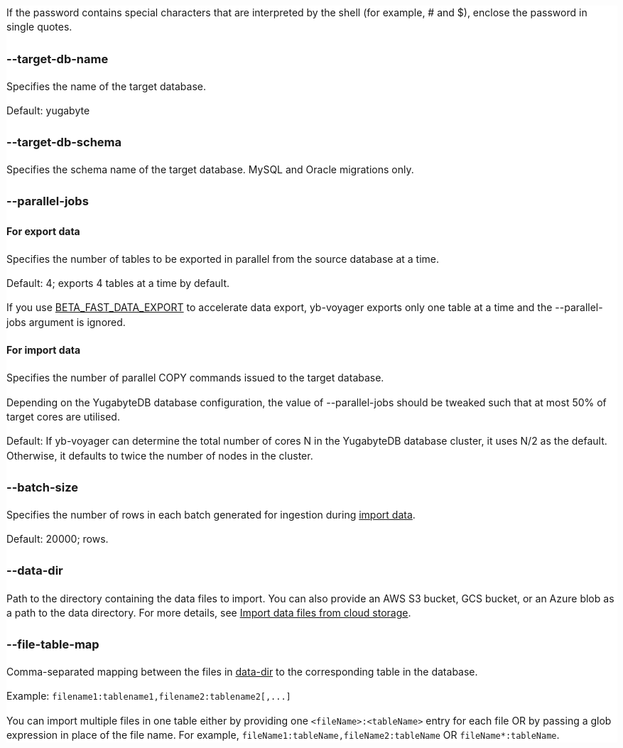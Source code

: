 If the password contains special characters that are interpreted by the shell (for example, # and $), enclose the password in single quotes.

### --target-db-name

Specifies the name of the target database.

Default: yugabyte

### --target-db-schema

Specifies the schema name of the target database. MySQL and Oracle migrations only.

### --parallel-jobs

#### For export data

Specifies the number of tables to be exported in parallel from the source database at a time.

Default: 4; exports 4 tables at a time by default.

If you use [BETA_FAST_DATA_EXPORT](../../migrate-steps/#accelerate-data-export-for-mysql-and-oracle) to accelerate data export, yb-voyager exports only one table at a time and the --parallel-jobs argument is ignored.

#### For import data

Specifies the number of parallel COPY commands issued to the target database.

Depending on the YugabyteDB database configuration, the value of --parallel-jobs should be tweaked such that at most 50% of target cores are utilised.

Default: If yb-voyager can determine the total number of cores N in the YugabyteDB database cluster, it uses N/2 as the default. Otherwise, it defaults to twice the number of nodes in the cluster.

### --batch-size

Specifies the number of rows in each batch generated for ingestion during [import data](../../migrate-steps/#import-data).

Default: 20000; rows.

### --data-dir

Path to the directory containing the data files to import. You can also provide an AWS S3 bucket, GCS bucket, or an Azure blob as a path to the data directory. For more details, see [Import data files from cloud storage](../../migrate/bulk-data-load/#import-data-files-from-cloud-storage).

### --file-table-map

Comma-separated mapping between the files in [data-dir](#data-dir) to the corresponding table in the database.

Example: `filename1:tablename1,filename2:tablename2[,...]`

You can import multiple files in one table either by providing one `<fileName>:<tableName>` entry for each file OR by passing a glob expression in place of the file name. For example, `fileName1:tableName,fileName2:tableName` OR `fileName*:tableName`.

